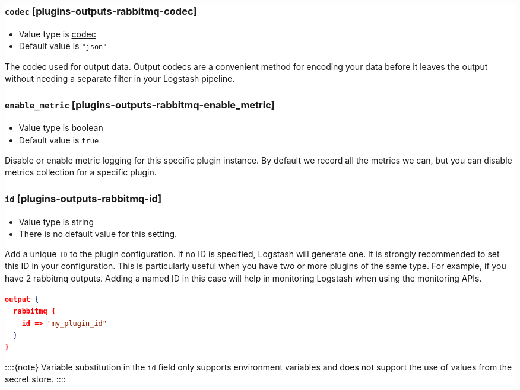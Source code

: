 ### `codec` [plugins-outputs-rabbitmq-codec]

* Value type is [codec](https://www.elastic.co/guide/en/logstash/current/configuration-file-structure.html#codec)
* Default value is `"json"`

The codec used for output data. Output codecs are a convenient method for encoding your data before it leaves the output without needing a separate filter in your Logstash pipeline.


### `enable_metric` [plugins-outputs-rabbitmq-enable_metric]

* Value type is [boolean](https://www.elastic.co/guide/en/logstash/current/configuration-file-structure.html#boolean)
* Default value is `true`

Disable or enable metric logging for this specific plugin instance. By default we record all the metrics we can, but you can disable metrics collection for a specific plugin.


### `id` [plugins-outputs-rabbitmq-id]

* Value type is [string](https://www.elastic.co/guide/en/logstash/current/configuration-file-structure.html#string)
* There is no default value for this setting.

Add a unique `ID` to the plugin configuration. If no ID is specified, Logstash will generate one. It is strongly recommended to set this ID in your configuration. This is particularly useful when you have two or more plugins of the same type. For example, if you have 2 rabbitmq outputs. Adding a named ID in this case will help in monitoring Logstash when using the monitoring APIs.

```json
output {
  rabbitmq {
    id => "my_plugin_id"
  }
}
```

::::{note} 
Variable substitution in the `id` field only supports environment variables and does not support the use of values from the secret store.
::::




